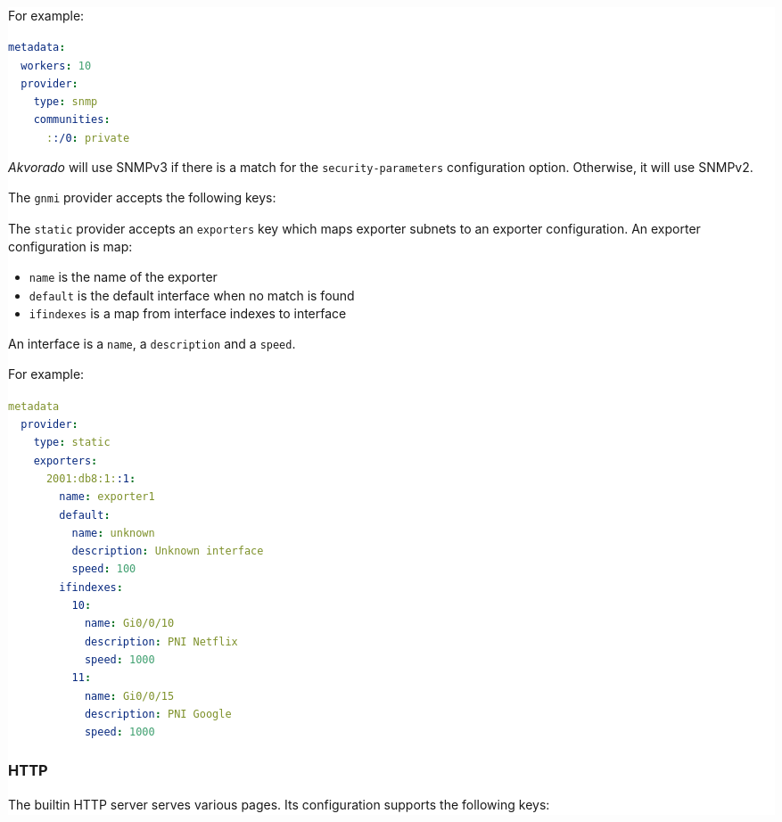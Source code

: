 For example:

```yaml
metadata:
  workers: 10
  provider:
    type: snmp
    communities:
      ::/0: private
```

*Akvorado* will use SNMPv3 if there is a match for the
`security-parameters` configuration option. Otherwise, it will use
SNMPv2.

The `gnmi` provider accepts the following keys:



The `static` provider accepts an `exporters` key which maps exporter subnets to
an exporter configuration. An exporter configuration is map:

- `name` is the name of the exporter
- `default` is the default interface when no match is found
- `ifindexes` is a map from interface indexes to interface

An interface is a `name`, a `description` and a `speed`.

For example:

```yaml
metadata
  provider:
    type: static
    exporters:
      2001:db8:1::1:
        name: exporter1
        default:
          name: unknown
          description: Unknown interface
          speed: 100
        ifindexes:
          10:
            name: Gi0/0/10
            description: PNI Netflix
            speed: 1000
          11:
            name: Gi0/0/15
            description: PNI Google
            speed: 1000
```

### HTTP

The builtin HTTP server serves various pages. Its configuration
supports the following keys:
